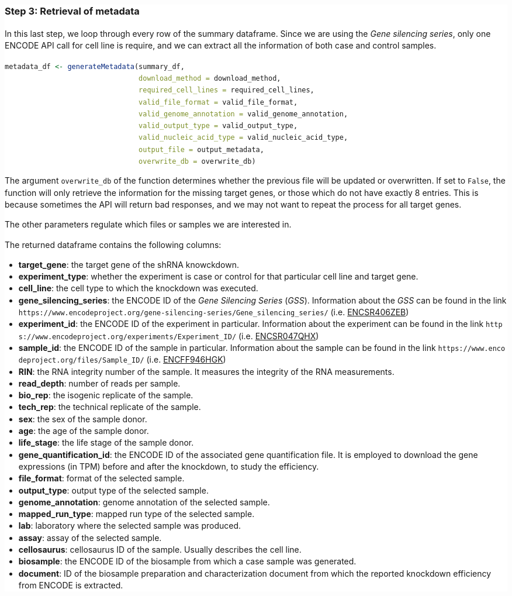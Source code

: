 ### Step 3: Retrieval of metadata

In this last step, we loop through every row of the summary dataframe. Since we are using the *Gene silencing series*, only one ENCODE API call for cell line is require, and we can extract all the information of both case and control samples.

``` r
metadata_df <- generateMetadata(summary_df, 
                                download_method = download_method,
                                required_cell_lines = required_cell_lines,
                                valid_file_format = valid_file_format,
                                valid_genome_annotation = valid_genome_annotation,
                                valid_output_type = valid_output_type,
                                valid_nucleic_acid_type = valid_nucleic_acid_type,
                                output_file = output_metadata,
                                overwrite_db = overwrite_db)
```

The argument `overwrite_db` of the function determines whether the previous file will be updated or overwritten. If set to `False`, the function will only retrieve the information for the missing target genes, or those which do not have exactly 8 entries. This is because sometimes the API will return bad responses, and we may not want to repeat the process for all target genes.

The other parameters regulate which files or samples we are interested in.

The returned dataframe contains the following columns:

-   **target\_gene**: the target gene of the shRNA knowckdown.
-   **experiment\_type**: whether the experiment is case or control for that particular cell line and target gene.
-   **cell\_line**: the cell type to which the knockdown was executed.
-   **gene\_silencing\_series**: the ENCODE ID of the *Gene Silencing Series* (*GSS*). Information about the *GSS* can be found in the link `https://www.encodeproject.org/gene-silencing-series/Gene_silencing_series/` (i.e. [ENCSR406ZEB](https://www.encodeproject.org/gene-silencing-series/ENCSR406ZEB/))
-   **experiment\_id**: the ENCODE ID of the experiment in particular. Information about the experiment can be found in the link `https://www.encodeproject.org/experiments/Experiment_ID/` (i.e. [ENCSR047QHX](https://www.encodeproject.org/experiments/ENCSR047QHX/))
-   **sample\_id**: the ENCODE ID of the sample in particular. Information about the sample can be found in the link `https://www.encodeproject.org/files/Sample_ID/` (i.e. [ENCFF946HGK](https://www.encodeproject.org/files/ENCFF946HGK/))
-   **RIN**: the RNA integrity number of the sample. It measures the integrity of the RNA measurements.
-   **read\_depth**: number of reads per sample.
-   **bio\_rep**: the isogenic replicate of the sample.
-   **tech\_rep**: the technical replicate of the sample.
-   **sex**: the sex of the sample donor.
-   **age**: the age of the sample donor.
-   **life\_stage**: the life stage of the sample donor.
-   **gene\_quantification\_id**: the ENCODE ID of the associated gene quantification file. It is employed to download the gene expressions (in TPM) before and after the knockdown, to study the efficiency.
-   **file\_format**: format of the selected sample.
-   **output\_type**: output type of the selected sample.
-   **genome\_annotation**: genome annotation of the selected sample.
-   **mapped\_run\_type**: mapped run type of the selected sample.
-   **lab**: laboratory where the selected sample was produced.
-   **assay**: assay of the selected sample.
-   **cellosaurus**: cellosaurus ID of the sample. Usually describes the cell line.
-   **biosample**: the ENCODE ID of the biosample from which a case sample was generated.
-   **document**: ID of the biosample preparation and characterization document from which the reported knockdown efficiency from ENCODE is extracted.
